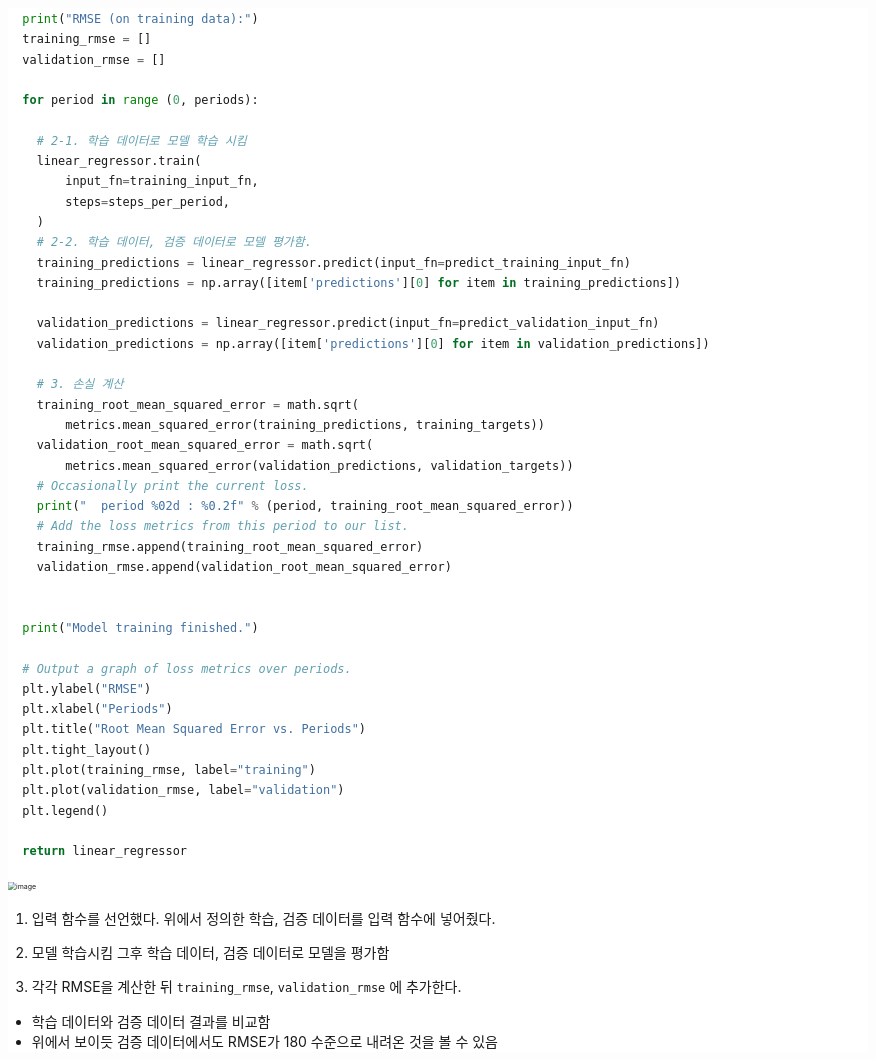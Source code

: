 ```python
  print("RMSE (on training data):")
  training_rmse = []
  validation_rmse = []
  
  for period in range (0, periods):
    
    # 2-1. 학습 데이터로 모델 학습 시킴
    linear_regressor.train(
        input_fn=training_input_fn,
        steps=steps_per_period,
    )
    # 2-2. 학습 데이터, 검증 데이터로 모델 평가함.
    training_predictions = linear_regressor.predict(input_fn=predict_training_input_fn)
    training_predictions = np.array([item['predictions'][0] for item in training_predictions])
    
    validation_predictions = linear_regressor.predict(input_fn=predict_validation_input_fn)
    validation_predictions = np.array([item['predictions'][0] for item in validation_predictions])
    
    # 3. 손실 계산
    training_root_mean_squared_error = math.sqrt(
        metrics.mean_squared_error(training_predictions, training_targets))
    validation_root_mean_squared_error = math.sqrt(
        metrics.mean_squared_error(validation_predictions, validation_targets))
    # Occasionally print the current loss.
    print("  period %02d : %0.2f" % (period, training_root_mean_squared_error))
    # Add the loss metrics from this period to our list.
    training_rmse.append(training_root_mean_squared_error)
    validation_rmse.append(validation_root_mean_squared_error)
    
    
  print("Model training finished.")

  # Output a graph of loss metrics over periods.
  plt.ylabel("RMSE")
  plt.xlabel("Periods")
  plt.title("Root Mean Squared Error vs. Periods")
  plt.tight_layout()
  plt.plot(training_rmse, label="training")
  plt.plot(validation_rmse, label="validation")
  plt.legend()

  return linear_regressor
```

<img src="https://user-images.githubusercontent.com/46865281/76857185-49299100-6898-11ea-993b-6e1ed7e6496f.png" alt="image" style="zoom:50%;" />

1. 입력 함수를 선언했다. 위에서 정의한 학습, 검증 데이터를 입력 함수에 넣어줬다.
2. 모델 학습시킴 그후 학습 데이터, 검증 데이터로 모델을 평가함

3. 각각 RMSE을 계산한 뒤 `training_rmse`, `validation_rmse` 에 추가한다.

* 학습 데이터와 검증 데이터  결과를 비교함
* 위에서 보이듯 검증 데이터에서도 RMSE가 180 수준으로 내려온 것을 볼 수 있음
